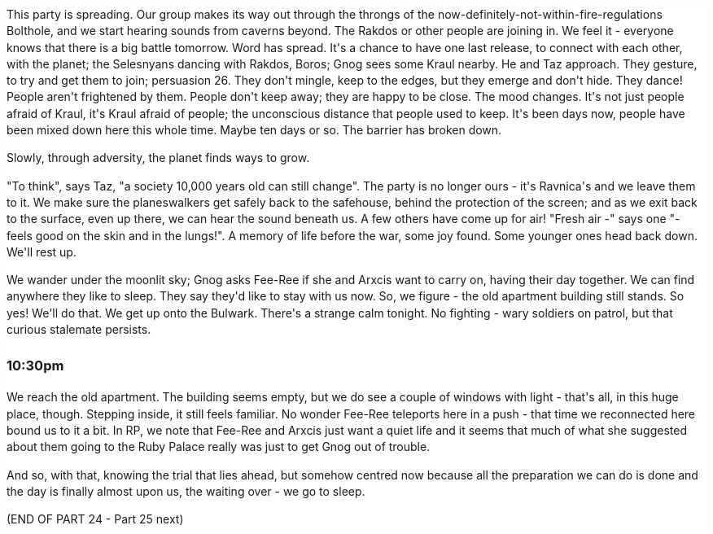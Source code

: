 This party is spreading. Our group makes its way out through the throngs of the now-definitely-not-within-fire-regulations Bolthole, and we start hearing sounds from caverns beyond. The Rakdos or other people are joining in. We feel it - everyone knows that there is a big battle tomorrow. Word has spread. It's a chance to have one last release, to connect with each other, with the planet; the Selesnyans dancing with Rakdos, Boros; Gnog sees some Kraul nearby. He and Taz approach. They gesture, to try and get them to join; persuasion 26. They don't mingle, keep to the edges, but they emerge and don't hide. They dance! People aren't frightened by them. People don't keep away; they are happy to be close. The mood changes. It's not just people afraid of Kraul, it's Kraul afraid of people; the unconscious distance that people used to keep. It's been days now, people have been mixed down here this whole time. Maybe ten days or so. The barrier has broken down.

Slowly, through adversity, the planet finds ways to grow.

"To think", says Taz, "a society 10,000 years old can still change". The party is no longer ours - it's Ravnica's and we leave them to it. We make sure the planeswalkers get safely back to the safehouse, behind the protection of the screen; and as we exit back to the surface, even up there, we can hear the sound beneath us. A few others have come up for air! "Fresh air -" says one "- feels good on the skin and in the lungs!". A memory of life before the war, some joy found. Some younger ones head back down. We'll rest up.

We wander under the moonlit sky; Gnog asks Fee-Ree if she and Arxcis want to carry on, having their day together. We can find anywhere they like to sleep. They say they'd like to stay with us now. So, we figure - the old apartment building still stands. So yes! We'll do that. We get up onto the Bulwark. There's a strange calm tonight. No fighting - wary soldiers on patrol, but that curious stalemate persists.

### 10:30pm

We reach the old apartment. The building seems empty, but we do see a couple of windows with light - that's all, in this huge place, though. Stepping inside, it still feels familiar. No wonder Fee-Ree teleports here in a push - that time we reconnected here bound us to it a bit. In RP, we note that Fee-Ree and Arxcis just want a quiet life and it seems that much of what she suggested about them going to the Ruby Palace really was just to get Gnog out of trouble.

And so, with that, knowing the trial that lies ahead, but somehow centred now because all the preparation we can do is done and the day is finally almost upon us, the waiting over - we go to sleep.

(END OF PART 24 - Part 25 next)
